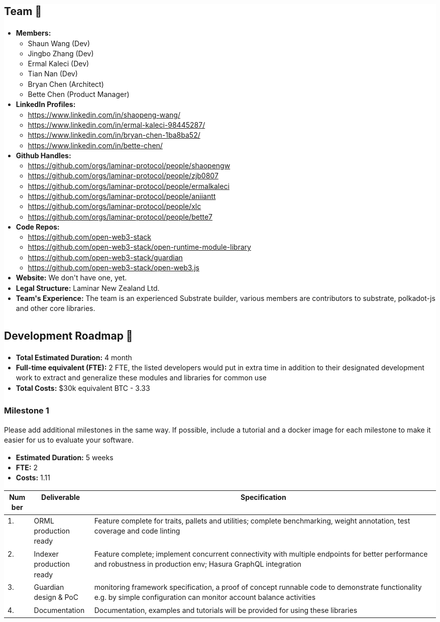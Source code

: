 ## Team :busts_in_silhouette:

* **Members:** 
  *  Shaun Wang (Dev)
  *  Jingbo Zhang (Dev)
  *  Ermal Kaleci (Dev)
  *  Tian Nan (Dev)
  *  Bryan Chen (Architect)
  *  Bette Chen (Product Manager)
* **LinkedIn Profiles:** 
  * https://www.linkedin.com/in/shaopeng-wang/
  * https://www.linkedin.com/in/ermal-kaleci-98445287/
  * https://www.linkedin.com/in/bryan-chen-1ba8ba52/
  * https://www.linkedin.com/in/bette-chen/
* **Github Handles:** 
  * https://github.com/orgs/laminar-protocol/people/shaopengw
  * https://github.com/orgs/laminar-protocol/people/zjb0807
  * https://github.com/orgs/laminar-protocol/people/ermalkaleci
  * https://github.com/orgs/laminar-protocol/people/aniiantt
  * https://github.com/orgs/laminar-protocol/people/xlc
  * https://github.com/orgs/laminar-protocol/people/bette7
* **Code Repos:** 
  * https://github.com/open-web3-stack
  * https://github.com/open-web3-stack/open-runtime-module-library
  * https://github.com/open-web3-stack/guardian
  * https://github.com/open-web3-stack/open-web3.js
* **Website:**	We don't have one, yet.
* **Legal Structure:** Laminar New Zealand Ltd. 
* **Team's Experience:** The team is an experienced Substrate builder, various members are contributors to substrate, polkadot-js and other core libraries. 

## Development Roadmap :nut_and_bolt: 
* **Total Estimated Duration:** 4 month
* **Full-time equivalent (FTE):**  2 FTE, the listed developers would put in extra time in addition to their designated development work to extract and generalize these modules and libraries for common use
* **Total Costs:** $30k equivalent BTC - 3.33

### Milestone 1

Please add additional milestones in the same way. If possible, include a tutorial and a docker image for each milestone to make it easier for us to evaluate your software. 
* **Estimated Duration:** 5 weeks 
* **FTE:**  2
* **Costs:** 1.11


| Number | Deliverable | Specification | 
| ------------- | ------------- | ------------- |
| 1. | ORML production ready | Feature complete for traits, pallets and utilities; complete benchmarking, weight annotation, test coverage and code linting |  
| 2.  | Indexer production ready | Feature complete; implement concurrent connectivity with multiple endpoints for better performance and robustness in production env; Hasura GraphQL integration|
| 3.  | Guardian design & PoC | monitoring framework specification, a proof of concept runnable code to demonstrate functionality e.g. by simple configuration can monitor account balance activities | 
| 4.  | Documentation | Documentation, examples and tutorials will be provided for using these libraries | 
